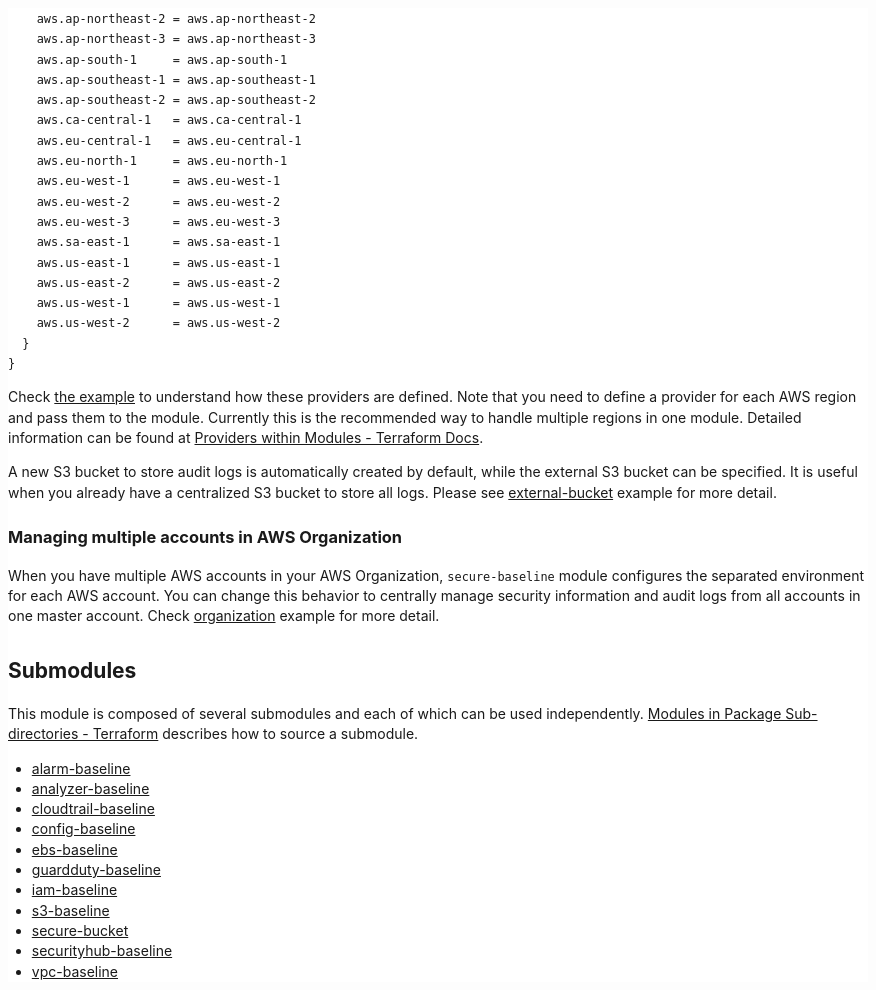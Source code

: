 ```hcl
    aws.ap-northeast-2 = aws.ap-northeast-2
    aws.ap-northeast-3 = aws.ap-northeast-3
    aws.ap-south-1     = aws.ap-south-1
    aws.ap-southeast-1 = aws.ap-southeast-1
    aws.ap-southeast-2 = aws.ap-southeast-2
    aws.ca-central-1   = aws.ca-central-1
    aws.eu-central-1   = aws.eu-central-1
    aws.eu-north-1     = aws.eu-north-1
    aws.eu-west-1      = aws.eu-west-1
    aws.eu-west-2      = aws.eu-west-2
    aws.eu-west-3      = aws.eu-west-3
    aws.sa-east-1      = aws.sa-east-1
    aws.us-east-1      = aws.us-east-1
    aws.us-east-2      = aws.us-east-2
    aws.us-west-1      = aws.us-west-1
    aws.us-west-2      = aws.us-west-2
  }
}
```

Check [the example](./examples/simple/regions.tf) to understand how these providers are defined.
Note that you need to define a provider for each AWS region and pass them to the module. Currently this is the recommended way to handle multiple regions in one module.
Detailed information can be found at [Providers within Modules - Terraform Docs].

A new S3 bucket to store audit logs is automatically created by default, while the external S3 bucket can be specified. It is useful when you already have a centralized S3 bucket to store all logs. Please see [external-bucket](./examples/external-bucket) example for more detail.

### Managing multiple accounts in AWS Organization

When you have multiple AWS accounts in your AWS Organization, `secure-baseline` module configures the separated environment for each AWS account. You can change this behavior to centrally manage security information and audit logs from all accounts in one master account.
Check [organization](./examples/organization) example for more detail.

## Submodules

This module is composed of several submodules and each of which can be used independently.
[Modules in Package Sub-directories - Terraform] describes how to source a submodule.

- [alarm-baseline](./modules/alarm-baseline)
- [analyzer-baseline](./modules/analyzer-baseline)
- [cloudtrail-baseline](./modules/cloudtrail-baseline)
- [config-baseline](./modules/config-baseline)
- [ebs-baseline](./modules/ebs-baseline)
- [guardduty-baseline](./modules/guardduty-baseline)
- [iam-baseline](./modules/iam-baseline)
- [s3-baseline](./modules/s3-baseline)
- [secure-bucket](./modules/secure-bucket)
- [securityhub-baseline](./modules/securityhub-baseline)
- [vpc-baseline](./modules/vpc-baseline)


[cis amazon web services foundations v1.4.0]: https://www.cisecurity.org/benchmark/amazon_web_services/
[aws foundational security best practices v1.0.0]: https://docs.aws.amazon.com/securityhub/latest/userguide/securityhub-standards-fsbp.html
[providers within modules - terraform docs]: https://www.terraform.io/docs/modules/usage.html#providers-within-modules
[modules in package sub-directories - terraform]: https://www.terraform.io/docs/modules/sources.html#modules-in-package-sub-directories
